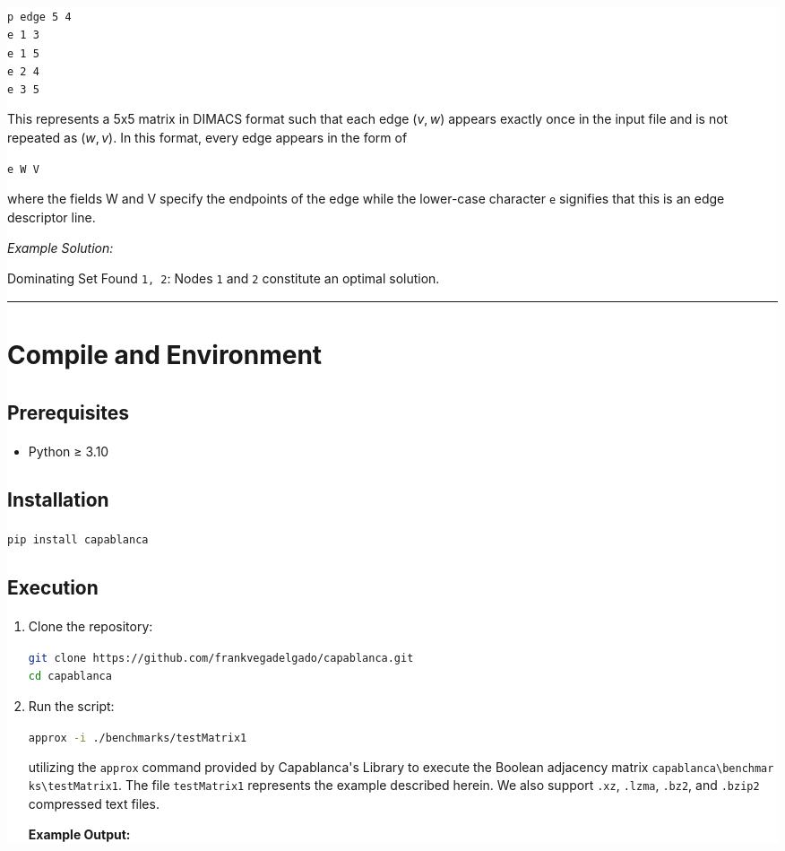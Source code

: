 ```
p edge 5 4
e 1 3
e 1 5
e 2 4
e 3 5
```

This represents a 5x5 matrix in DIMACS format such that each edge $(v,w)$ appears exactly once in the input file and is not repeated as $(w,v)$. In this format, every edge appears in the form of

```
e W V
```

where the fields W and V specify the endpoints of the edge while the lower-case character `e` signifies that this is an edge descriptor line.

_Example Solution:_

Dominating Set Found `1, 2`: Nodes `1` and `2` constitute an optimal solution.

---

# Compile and Environment

## Prerequisites

- Python ≥ 3.10

## Installation

```bash
pip install capablanca
```

## Execution

1. Clone the repository:

   ```bash
   git clone https://github.com/frankvegadelgado/capablanca.git
   cd capablanca
   ```

2. Run the script:

   ```bash
   approx -i ./benchmarks/testMatrix1
   ```

   utilizing the `approx` command provided by Capablanca's Library to execute the Boolean adjacency matrix `capablanca\benchmarks\testMatrix1`. The file `testMatrix1` represents the example described herein. We also support `.xz`, `.lzma`, `.bz2`, and `.bzip2` compressed text files.

   **Example Output:**
